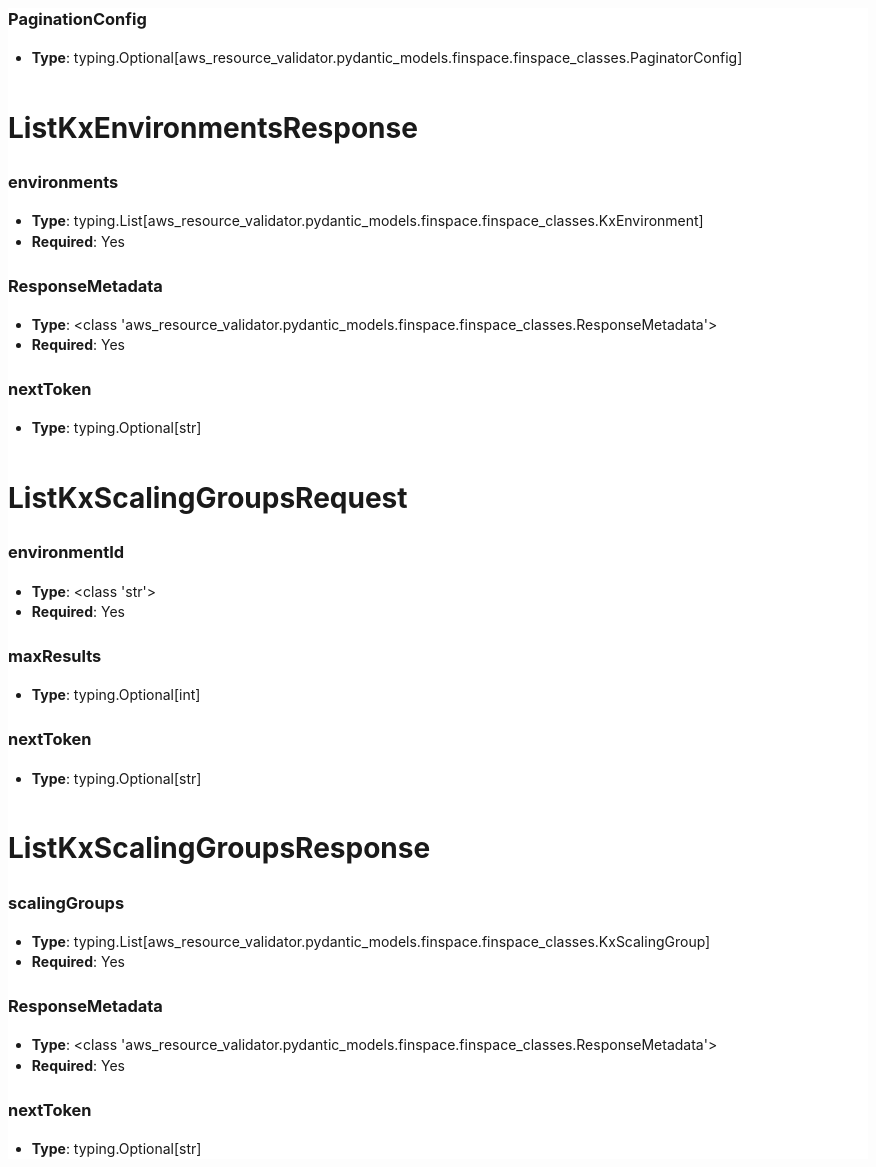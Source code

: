 ### PaginationConfig
- **Type**: typing.Optional[aws_resource_validator.pydantic_models.finspace.finspace_classes.PaginatorConfig]


# ListKxEnvironmentsResponse

### environments
- **Type**: typing.List[aws_resource_validator.pydantic_models.finspace.finspace_classes.KxEnvironment]
- **Required**: Yes

### ResponseMetadata
- **Type**: <class 'aws_resource_validator.pydantic_models.finspace.finspace_classes.ResponseMetadata'>
- **Required**: Yes

### nextToken
- **Type**: typing.Optional[str]


# ListKxScalingGroupsRequest

### environmentId
- **Type**: <class 'str'>
- **Required**: Yes

### maxResults
- **Type**: typing.Optional[int]

### nextToken
- **Type**: typing.Optional[str]


# ListKxScalingGroupsResponse

### scalingGroups
- **Type**: typing.List[aws_resource_validator.pydantic_models.finspace.finspace_classes.KxScalingGroup]
- **Required**: Yes

### ResponseMetadata
- **Type**: <class 'aws_resource_validator.pydantic_models.finspace.finspace_classes.ResponseMetadata'>
- **Required**: Yes

### nextToken
- **Type**: typing.Optional[str]
